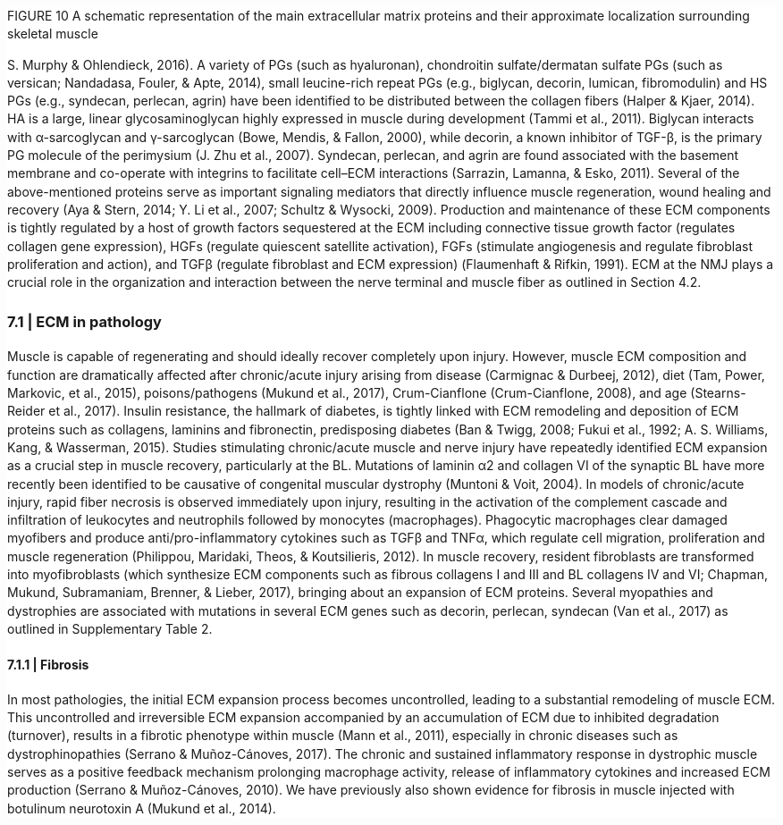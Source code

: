 FIGURE 10 A schematic representation of the main extracellular matrix proteins and their approximate localization surrounding skeletal muscle

S. Murphy & Ohlendieck, 2016). A variety of PGs (such as hyaluronan), chondroitin sulfate/dermatan sulfate PGs (such as versican; Nandadasa, Fouler, & Apte, 2014), small leucine-rich repeat PGs (e.g., biglycan, decorin, lumican, fibromodulin) and HS PGs (e.g., syndecan, perlecan, agrin) have been identified to be distributed between the collagen fibers (Halper & Kjaer, 2014). HA is a large, linear glycosaminoglycan highly expressed in muscle during development (Tammi et al., 2011). Biglycan interacts with α-sarcoglycan and γ-sarcoglycan (Bowe, Mendis, & Fallon, 2000), while decorin, a known inhibitor of TGF-β, is the primary PG molecule of the perimysium (J. Zhu et al., 2007). Syndecan, perlecan, and agrin are found associated with the basement membrane and co-operate with integrins to facilitate cell–ECM interactions (Sarrazin, Lamanna, & Esko, 2011). Several of the above-mentioned proteins serve as important signaling mediators that directly influence muscle regeneration, wound healing and recovery (Aya & Stern, 2014; Y. Li et al., 2007; Schultz & Wysocki, 2009). Production and maintenance of these ECM components is tightly regulated by a host of growth factors sequestered at the ECM including connective tissue growth factor (regulates collagen gene expression), HGFs (regulate quiescent satellite activation), FGFs (stimulate angiogenesis and regulate fibroblast proliferation and action), and TGFβ (regulate fibroblast and ECM expression) (Flaumenhaft & Rifkin, 1991). ECM at the NMJ plays a crucial role in the organization and interaction between the nerve terminal and muscle fiber as outlined in Section 4.2.

### 7.1 | ECM in pathology

Muscle is capable of regenerating and should ideally recover completely upon injury. However, muscle ECM composition and function are dramatically affected after chronic/acute injury arising from disease (Carmignac & Durbeej, 2012), diet (Tam, Power, Markovic, et al., 2015), poisons/pathogens (Mukund et al., 2017), Crum-Cianflone (Crum-Cianflone, 2008), and age (Stearns-Reider et al., 2017). Insulin resistance, the hallmark of diabetes, is tightly linked with ECM remodeling and deposition of ECM proteins such as collagens, laminins and fibronectin, predisposing diabetes (Ban & Twigg, 2008; Fukui et al., 1992; A. S. Williams, Kang, & Wasserman, 2015). Studies stimulating chronic/acute muscle and nerve injury have repeatedly identified ECM expansion as a crucial step in muscle recovery, particularly at the BL. Mutations of laminin α2 and collagen VI of the synaptic BL have more recently been identified to be causative of congenital muscular dystrophy (Muntoni & Voit, 2004). In models of chronic/acute injury, rapid fiber necrosis is observed immediately upon injury, resulting in the activation of the complement cascade and infiltration of leukocytes and neutrophils followed by monocytes (macrophages). Phagocytic macrophages clear damaged myofibers and produce anti/pro-inflammatory cytokines such as TGFβ and TNFα, which regulate cell migration, proliferation and muscle regeneration (Philippou, Maridaki, Theos, & Koutsilieris, 2012). In muscle recovery, resident fibroblasts are transformed into myofibroblasts (which synthesize ECM components such as fibrous collagens I and III and BL collagens IV and VI; Chapman, Mukund, Subramaniam, Brenner, & Lieber, 2017), bringing about an expansion of ECM proteins. Several myopathies and dystrophies are associated with mutations in several ECM genes such as decorin, perlecan, syndecan (Van et al., 2017) as outlined in Supplementary Table 2.

#### 7.1.1 | Fibrosis

In most pathologies, the initial ECM expansion process becomes uncontrolled, leading to a substantial remodeling of muscle ECM. This uncontrolled and irreversible ECM expansion accompanied by an accumulation of ECM due to inhibited degradation (turnover), results in a fibrotic phenotype within muscle (Mann et al., 2011), especially in chronic diseases such as dystrophinopathies (Serrano & Muñoz-Cánoves, 2017). The chronic and sustained inflammatory response in dystrophic muscle serves as a positive feedback mechanism prolonging macrophage activity, release of inflammatory cytokines and increased ECM production (Serrano & Muñoz-Cánoves, 2010). We have previously also shown evidence for fibrosis in muscle injected with botulinum neurotoxin A (Mukund et al., 2014).
